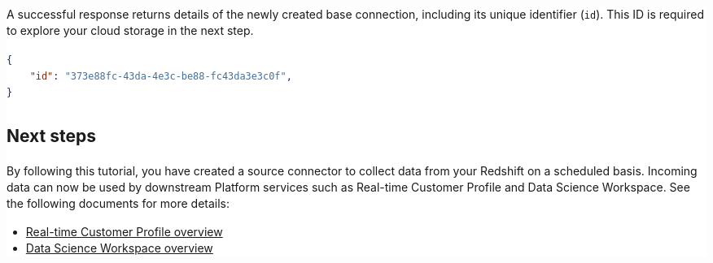 A successful response returns details of the newly created base connection, including its unique identifier (`id`). This ID is required to explore your cloud storage in the next step.

```json
{
    "id": "373e88fc-43da-4e3c-be88-fc43da3e3c0f",
}
```

## Next steps

By following this tutorial, you have created a source connector to collect data from your Redshift on a scheduled basis. Incoming data can now be used by downstream Platform services such as Real-time Customer Profile and Data Science Workspace. See the following documents for more details:

*   [Real-time Customer Profile overview](../../../technical_overview/unified_profile_architectural_overview/unified_profile_architectural_overview.md)
*   [Data Science Workspace overview](../../../technical_overview/data_science_workspace_overview/dsw_overview.md)